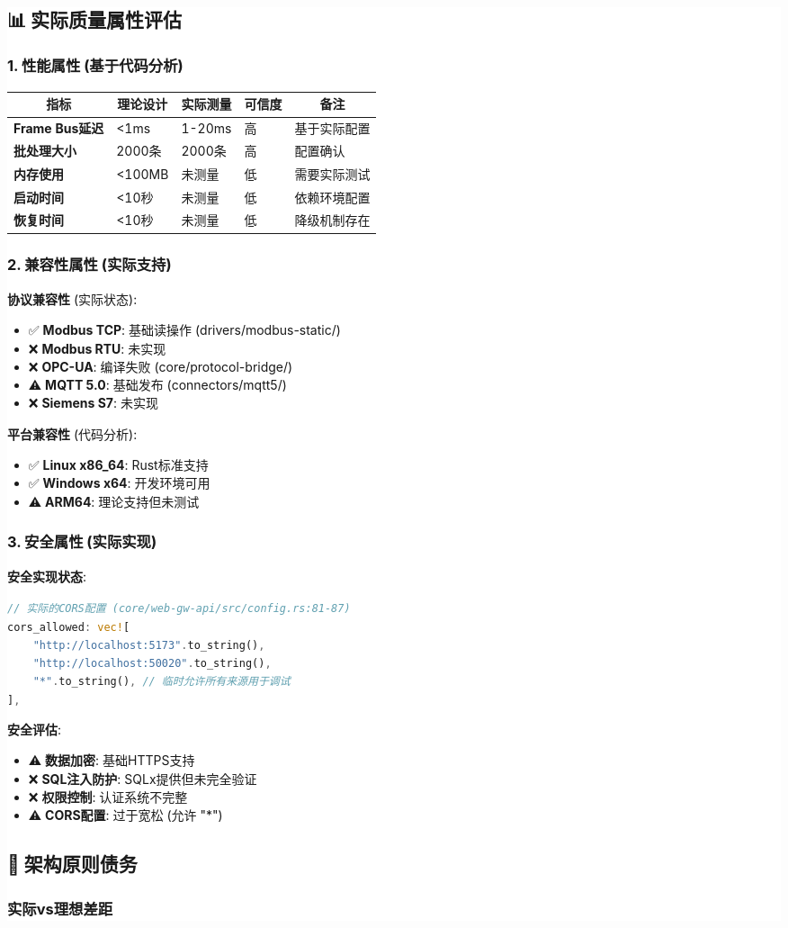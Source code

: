 ## 📊 实际质量属性评估

### 1. 性能属性 (基于代码分析)

| 指标 | 理论设计 | 实际测量 | 可信度 | 备注 |
|------|----------|----------|--------|------|
| **Frame Bus延迟** | <1ms | 1-20ms | 高 | 基于实际配置 |
| **批处理大小** | 2000条 | 2000条 | 高 | 配置确认 |
| **内存使用** | <100MB | 未测量 | 低 | 需要实际测试 |
| **启动时间** | <10秒 | 未测量 | 低 | 依赖环境配置 |
| **恢复时间** | <10秒 | 未测量 | 低 | 降级机制存在 |

### 2. 兼容性属性 (实际支持)

**协议兼容性** (实际状态):
- ✅ **Modbus TCP**: 基础读操作 (drivers/modbus-static/)
- ❌ **Modbus RTU**: 未实现
- ❌ **OPC-UA**: 编译失败 (core/protocol-bridge/)
- ⚠️ **MQTT 5.0**: 基础发布 (connectors/mqtt5/)
- ❌ **Siemens S7**: 未实现

**平台兼容性** (代码分析):
- ✅ **Linux x86_64**: Rust标准支持
- ✅ **Windows x64**: 开发环境可用
- ⚠️ **ARM64**: 理论支持但未测试

### 3. 安全属性 (实际实现)

**安全实现状态**:
```rust
// 实际的CORS配置 (core/web-gw-api/src/config.rs:81-87)
cors_allowed: vec![
    "http://localhost:5173".to_string(), 
    "http://localhost:50020".to_string(),
    "*".to_string(), // 临时允许所有来源用于调试
],
```

**安全评估**:
- ⚠️ **数据加密**: 基础HTTPS支持
- ❌ **SQL注入防护**: SQLx提供但未完全验证
- ❌ **权限控制**: 认证系统不完整
- ⚠️ **CORS配置**: 过于宽松 (允许 "*")

## 🚧 架构原则债务

### 实际vs理想差距
